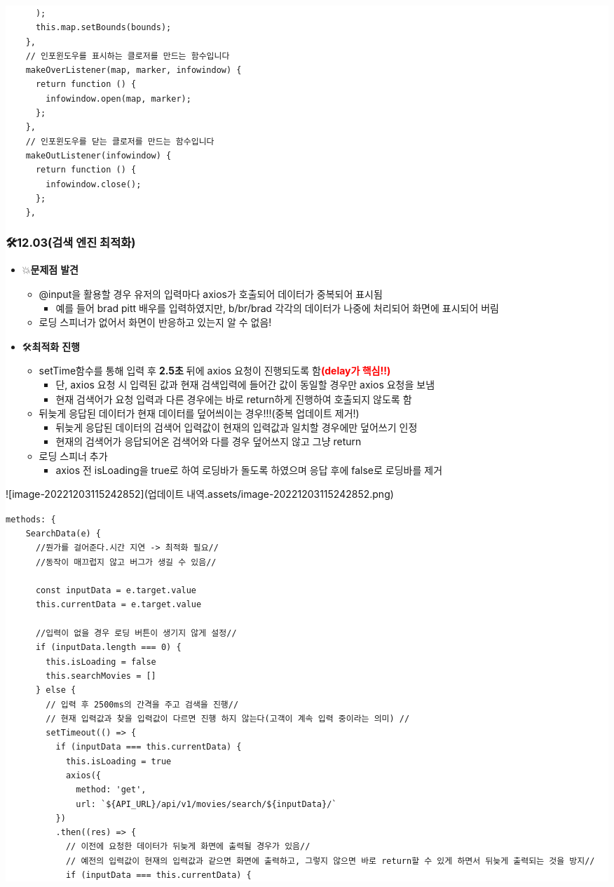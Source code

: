 ```vue
      );
      this.map.setBounds(bounds);
    },
    // 인포윈도우를 표시하는 클로저를 만드는 함수입니다
    makeOverListener(map, marker, infowindow) {
      return function () {
        infowindow.open(map, marker);
      };
    },
    // 인포윈도우를 닫는 클로저를 만드는 함수입니다
    makeOutListener(infowindow) {
      return function () {
        infowindow.close();
      };
    },
```



### 🛠12.03(검색 엔진 최적화)

- 💥**문제점** **발견**
  - @input을 활용할 경우 유저의 입력마다 axios가 호출되어 데이터가 중복되어 표시됨
    - 예를 들어 brad pitt 배우를 입력하였지만, b/br/brad 각각의 데이터가 나중에 처리되어 화면에 표시되어 버림
  - 로딩 스피너가 없어서 화면이 반응하고 있는지 알 수 없음!

- 🛠**최적화** **진행**
  - setTime함수를 통해 입력 후 **2.5초** 뒤에 axios 요청이 진행되도록 함<span style="color:red;">**(delay가 핵심!!)**</span>
    - 단, axios 요청 시 입력된 값과 현재 검색입력에 들어간 값이 동일할 경우만 axios 요청을 보냄
    - 현재 검색어가 요청 입력과 다른 경우에는 바로 return하게 진행하여 호출되지 않도록 함
  - 뒤늦게 응답된 데이터가 현재 데이터를 덮어씌이는 경우!!!(중복 업데이트 제거!)
    - 뒤늦게 응답된 데이터의 검색어 입력값이 현재의 입력값과 일치할 경우에만 덮어쓰기 인정
    - 현재의 검색어가 응답되어온 검색어와 다를 경우 덮어쓰지 않고 그냥 return
  - 로딩 스피너 추가
    - axios 전 isLoading을 true로 하여 로딩바가 돌도록 하였으며 응답 후에 false로 로딩바를 제거

![image-20221203115242852](업데이트 내역.assets/image-20221203115242852.png)

```vue
methods: {
    SearchData(e) {
      //뭔가를 걸어준다.시간 지연 -> 최적화 필요//
      //동작이 매끄럽지 않고 버그가 생길 수 있음//
      
      const inputData = e.target.value
      this.currentData = e.target.value

      //입력이 없을 경우 로딩 버튼이 생기지 않게 설정//
      if (inputData.length === 0) {
        this.isLoading = false
        this.searchMovies = []
      } else {
        // 입력 후 2500ms의 간격을 주고 검색을 진행//
        // 현재 입력값과 찾을 입력값이 다르면 진행 하지 않는다(고객이 계속 입력 중이라는 의미) //
        setTimeout(() => {
          if (inputData === this.currentData) {
            this.isLoading = true
            axios({
              method: 'get',
              url: `${API_URL}/api/v1/movies/search/${inputData}/`
          })
          .then((res) => {
            // 이전에 요청한 데이터가 뒤늦게 화면에 출력될 경우가 있음//
            // 예전의 입력값이 현재의 입력값과 같으면 화면에 출력하고, 그렇지 않으면 바로 return할 수 있게 하면서 뒤늦게 출력되는 것을 방지//
            if (inputData === this.currentData) {
```